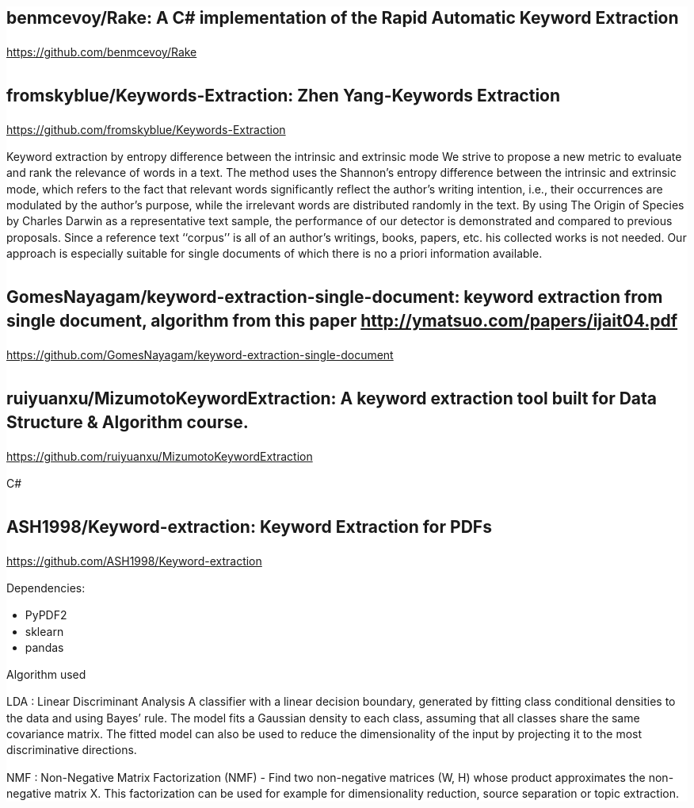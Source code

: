 
## benmcevoy/Rake: A C# implementation of the Rapid Automatic Keyword Extraction
https://github.com/benmcevoy/Rake

## fromskyblue/Keywords-Extraction: Zhen Yang-Keywords Extraction
https://github.com/fromskyblue/Keywords-Extraction

Keyword extraction by entropy difference between the intrinsic and extrinsic mode
We strive to propose a new metric to evaluate and rank the relevance of words in a text. The method uses the Shannon’s entropy difference between the intrinsic and extrinsic mode, which refers to the fact that relevant words significantly reflect the author’s writing intention, i.e., their occurrences are modulated by the author’s purpose, while the irrelevant words are distributed randomly in the text. By using The Origin of Species by Charles Darwin as a representative text sample, the performance of our detector is demonstrated and compared to previous proposals. Since a reference text ‘‘corpus’’ is all of an author’s writings, books, papers, etc. his collected works is not needed. Our approach is especially suitable for single documents of which there is no a priori information available.


## GomesNayagam/keyword-extraction-single-document: keyword extraction from single document, algorithm from this paper http://ymatsuo.com/papers/ijait04.pdf
https://github.com/GomesNayagam/keyword-extraction-single-document

## ruiyuanxu/MizumotoKeywordExtraction: A keyword extraction tool built for Data Structure & Algorithm course.
https://github.com/ruiyuanxu/MizumotoKeywordExtraction

C#


## ASH1998/Keyword-extraction: Keyword Extraction for PDFs
https://github.com/ASH1998/Keyword-extraction

Dependencies:

- PyPDF2
- sklearn
- pandas

Algorithm used

LDA : Linear Discriminant Analysis A classifier with a linear decision boundary, generated by fitting class conditional densities to the data and using Bayes’ rule. The model fits a Gaussian density to each class, assuming that all classes share the same covariance matrix. The fitted model can also be used to reduce the dimensionality of the input by projecting it to the most discriminative directions.

NMF : Non-Negative Matrix Factorization (NMF) - Find two non-negative matrices (W, H) whose product approximates the non- negative matrix X. This factorization can be used for example for dimensionality reduction, source separation or topic extraction.
